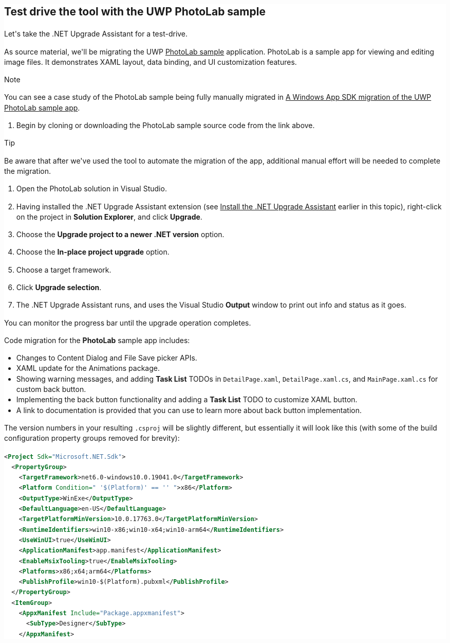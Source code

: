## Test drive the tool with the UWP PhotoLab sample

Let's take the .NET Upgrade Assistant for a test-drive.

As source material, we'll be migrating the UWP [PhotoLab sample](https://github.com/microsoft/Windows-appsample-photo-lab.git) application. PhotoLab is a sample app for viewing and editing image files. It demonstrates XAML layout, data binding, and UI customization features.

> [!NOTE]
> You can see a case study of the PhotoLab sample being fully manually migrated in [A Windows App SDK migration of the UWP PhotoLab sample app](./case-study-1.md).

1. Begin by cloning or downloading the PhotoLab sample source code from the link above.

> [!TIP]
> Be aware that after we've used the tool to automate the migration of the app, additional manual effort will be needed to complete the migration.

1. Open the PhotoLab solution in Visual Studio.

1. Having installed the .NET Upgrade Assistant extension (see [Install the .NET Upgrade Assistant](#install-the-net-upgrade-assistant) earlier in this topic), right-click on the project in **Solution Explorer**, and click **Upgrade**.

1. Choose the **Upgrade project to a newer .NET version** option.

1. Choose the **In-place project upgrade** option.

1. Choose a target framework.

1. Click **Upgrade selection**.

1. The .NET Upgrade Assistant runs, and uses the Visual Studio **Output** window to print out info and status as it goes.

You can monitor the progress bar until the upgrade operation completes.

Code migration for the **PhotoLab** sample app includes:

* Changes to Content Dialog and File Save picker APIs.
* XAML update for the Animations package.
* Showing warning messages, and adding **Task List** TODOs in `DetailPage.xaml`, `DetailPage.xaml.cs`, and `MainPage.xaml.cs` for custom back button.
* Implementing the back button functionality and adding a **Task List** TODO to customize XAML button.
* A link to documentation is provided that you can use to learn more about back button implementation.

The version numbers in your resulting `.csproj` will be slightly different, but essentially it will look like this (with some of the build configuration property groups removed for brevity):

```xml
<Project Sdk="Microsoft.NET.Sdk">
  <PropertyGroup>
    <TargetFramework>net6.0-windows10.0.19041.0</TargetFramework>
    <Platform Condition=" '$(Platform)' == '' ">x86</Platform>
    <OutputType>WinExe</OutputType>
    <DefaultLanguage>en-US</DefaultLanguage>
    <TargetPlatformMinVersion>10.0.17763.0</TargetPlatformMinVersion>
    <RuntimeIdentifiers>win10-x86;win10-x64;win10-arm64</RuntimeIdentifiers>
    <UseWinUI>true</UseWinUI>
    <ApplicationManifest>app.manifest</ApplicationManifest>
    <EnableMsixTooling>true</EnableMsixTooling>
    <Platforms>x86;x64;arm64</Platforms>
    <PublishProfile>win10-$(Platform).pubxml</PublishProfile>
  </PropertyGroup>
  <ItemGroup>
    <AppxManifest Include="Package.appxmanifest">
      <SubType>Designer</SubType>
    </AppxManifest>
```